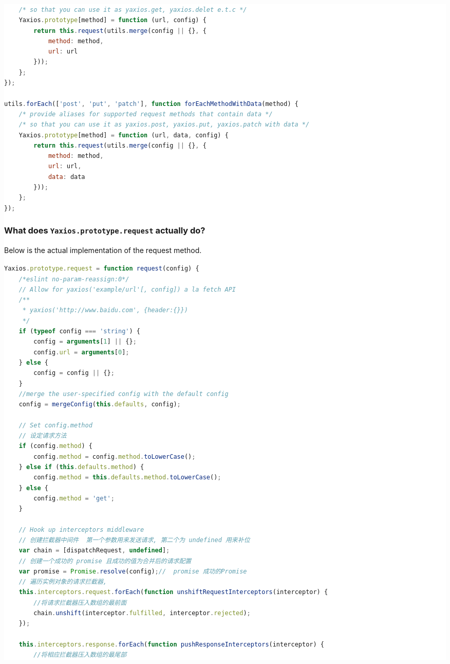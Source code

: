 ```javascript
    /* so that you can use it as yaxios.get, yaxios.delet e.t.c */
    Yaxios.prototype[method] = function (url, config) {
        return this.request(utils.merge(config || {}, {
            method: method,
            url: url
        }));
    };
});

utils.forEach(['post', 'put', 'patch'], function forEachMethodWithData(method) {
    /* provide aliases for supported request methods that contain data */
    /* so that you can use it as yaxios.post, yaxios.put, yaxios.patch with data */
    Yaxios.prototype[method] = function (url, data, config) {
        return this.request(utils.merge(config || {}, {
            method: method,
            url: url,
            data: data
        }));
    };
});
```

### What does `Yaxios.prototype.request` actually do?
Below is the actual implementation of the request method.
```javascript
Yaxios.prototype.request = function request(config) {
    /*eslint no-param-reassign:0*/
    // Allow for yaxios('example/url'[, config]) a la fetch API
    /**
     * yaxios('http://www.baidu.com', {header:{}})
     */
    if (typeof config === 'string') {
        config = arguments[1] || {};
        config.url = arguments[0];
    } else {
        config = config || {};
    }
    //merge the user-specified config with the default config
    config = mergeConfig(this.defaults, config);

    // Set config.method
    // 设定请求方法
    if (config.method) {
        config.method = config.method.toLowerCase();
    } else if (this.defaults.method) {
        config.method = this.defaults.method.toLowerCase();
    } else {
        config.method = 'get';
    }

    // Hook up interceptors middleware
    // 创建拦截器中间件  第一个参数用来发送请求, 第二个为 undefined 用来补位
    var chain = [dispatchRequest, undefined];
    // 创建一个成功的 promise 且成功的值为合并后的请求配置
    var promise = Promise.resolve(config);//  promise 成功的Promise
    // 遍历实例对象的请求拦截器,
    this.interceptors.request.forEach(function unshiftRequestInterceptors(interceptor) {
        //将请求拦截器压入数组的最前面
        chain.unshift(interceptor.fulfilled, interceptor.rejected);
    });

    this.interceptors.response.forEach(function pushResponseInterceptors(interceptor) {
        //将相应拦截器压入数组的最尾部
```